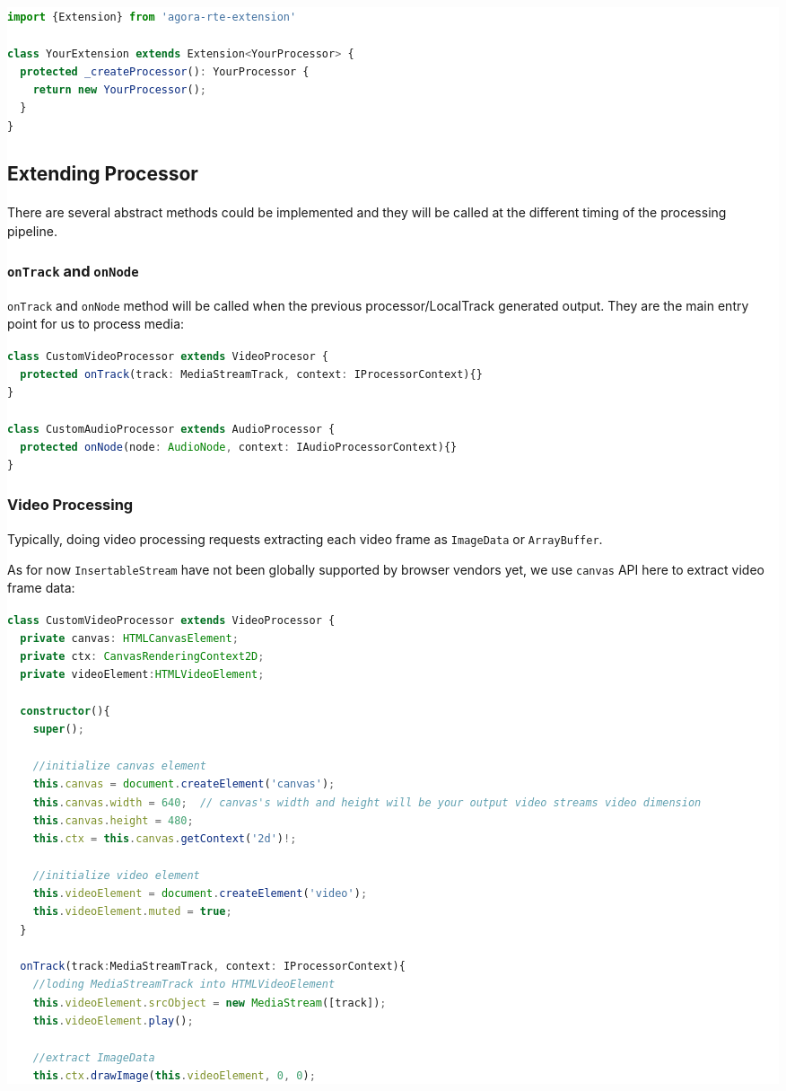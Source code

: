 ```typescript
import {Extension} from 'agora-rte-extension'

class YourExtension extends Extension<YourProcessor> {
  protected _createProcessor(): YourProcessor {
    return new YourProcessor(); 
  }
}
```

## Extending Processor

There are several abstract methods could be implemented and they will be called at the different timing of the processing pipeline.

### `onTrack` and `onNode`

`onTrack` and `onNode` method will be called when the previous processor/LocalTrack generated output. They are the main entry point for us to process media:

```typescript
class CustomVideoProcessor extends VideoProcesor {
  protected onTrack(track: MediaStreamTrack, context: IProcessorContext){}
}

class CustomAudioProcessor extends AudioProcessor {
  protected onNode(node: AudioNode, context: IAudioProcessorContext){} 
}
```

### Video Processing

Typically, doing video processing requests extracting each video frame as `ImageData` or `ArrayBuffer`.

As for now `InsertableStream` have not been globally supported by browser vendors yet, we  use `canvas` API here to extract video frame data:

```typescript
class CustomVideoProcessor extends VideoProcessor {
  private canvas: HTMLCanvasElement;
  private ctx: CanvasRenderingContext2D;
  private videoElement:HTMLVideoElement;
 
  constructor(){
    super();
    
   	//initialize canvas element
    this.canvas = document.createElement('canvas');
    this.canvas.width = 640;  // canvas's width and height will be your output video streams video dimension 
    this.canvas.height = 480;
    this.ctx = this.canvas.getContext('2d')!;
    
    //initialize video element
    this.videoElement = document.createElement('video');
    this.videoElement.muted = true;
  }
  
  onTrack(track:MediaStreamTrack, context: IProcessorContext){
    //loding MediaStreamTrack into HTMLVideoElement
    this.videoElement.srcObject = new MediaStream([track]);
    this.videoElement.play();
    
    //extract ImageData
    this.ctx.drawImage(this.videoElement, 0, 0);
```